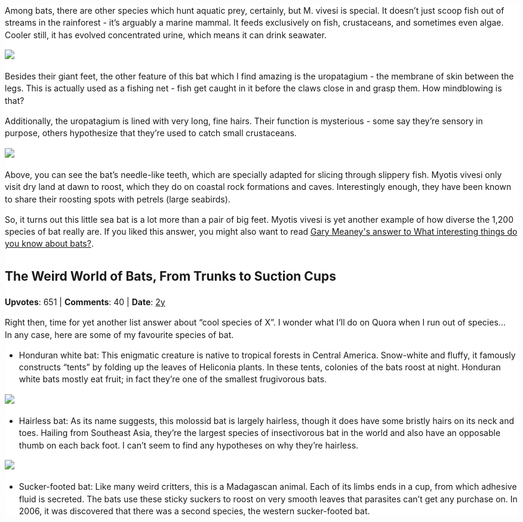 Among bats, there are other species which hunt aquatic prey, certainly, but M. vivesi is special. It doesn’t just scoop fish out of streams in the rainforest - it’s arguably a marine mammal. It feeds exclusively on fish, crustaceans, and sometimes even algae. Cooler still, it has evolved concentrated urine, which means it can drink seawater.

![](https://qph.fs.quoracdn.net/main-qimg-98c31addffc4d7228abb7b23734978af-lq)

Besides their giant feet, the other feature of this bat which I find amazing is the uropatagium - the membrane of skin between the legs. This is actually used as a fishing net - fish get caught in it before the claws close in and grasp them. How mindblowing is that?

Additionally, the uropatagium is lined with very long, fine hairs. Their function is mysterious - some say they’re sensory in purpose, others hypothesize that they’re used to catch small crustaceans.

![](https://qph.fs.quoracdn.net/main-qimg-446d1b27aa3f5220e811ae75e2113a1c-lq)

Above, you can see the bat’s needle-like teeth, which are specially adapted for slicing through slippery fish. Myotis vivesi only visit dry land at dawn to roost, which they do on coastal rock formations and caves. Interestingly enough, they have been known to share their roosting spots with petrels (large seabirds).

So, it turns out this little sea bat is a lot more than a pair of big feet. Myotis vivesi is yet another example of how diverse the 1,200 species of bat really are. If you liked this answer, you might also want to read [Gary Meaney's answer to What interesting things do you know about bats?](https://www.quora.com/What-interesting-things-do-you-know-about-bats/answer/Gary-Meaney "www.quora.com").

## The Weird World of Bats, From Trunks to Suction Cups
    
**Upvotes**: 651 | **Comments**: 40 | **Date**: [2y](https://www.quora.com/What-interesting-things-do-you-know-about-bats/answer/Gary-Meaney)

Right then, time for yet another list answer about “cool species of X”. I wonder what I’ll do on Quora when I run out of species…  
In any case, here are some of my favourite species of bat.

*   Honduran white bat: This enigmatic creature is native to tropical forests in Central America. Snow-white and fluffy, it famously constructs “tents” by folding up the leaves of Heliconia plants. In these tents, colonies of the bats roost at night. Honduran white bats mostly eat fruit; in fact they’re one of the smallest frugivorous bats.

![](https://qph.fs.quoracdn.net/main-qimg-12d33a8718a82abd34fb97410d181e36-lq)

*   Hairless bat: As its name suggests, this molossid bat is largely hairless, though it does have some bristly hairs on its neck and toes. Hailing from Southeast Asia, they’re the largest species of insectivorous bat in the world and also have an opposable thumb on each back foot. I can’t seem to find any hypotheses on why they’re hairless.

![](https://qph.fs.quoracdn.net/main-qimg-f0e5bdb21a3a52f1e3444e34b6337891-lq)

*   Sucker-footed bat: Like many weird critters, this is a Madagascan animal. Each of its limbs ends in a cup, from which adhesive fluid is secreted. The bats use these sticky suckers to roost on very smooth leaves that parasites can’t get any purchase on. In 2006, it was discovered that there was a second species, the western sucker-footed bat.
